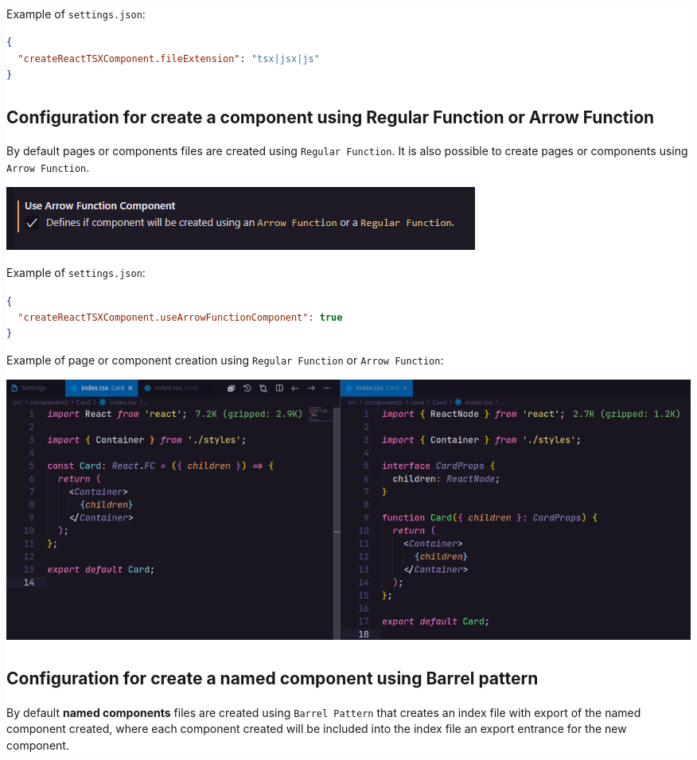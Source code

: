 Example of `settings.json`:

```json
{
  "createReactTSXComponent.fileExtension": "tsx|jsx|js"
}
```

## Configuration for create a component using Regular Function or Arrow Function

By default pages or components files are created using `Regular Function`. It is also possible to create pages or components using `Arrow Function`.

![Usage](images/use-arrow-function-settings.png)

Example of `settings.json`:

```json
{
  "createReactTSXComponent.useArrowFunctionComponent": true
}
```

Example of page or component creation using `Regular Function` or `Arrow Function`:

![Usage](images/use-arrow-function-created.png)

## Configuration for create a named component using Barrel pattern

By default **named components** files are created using `Barrel Pattern` that creates an index file with export of the named component created, where each component created will be included into the index file an export entrance for the new component.
